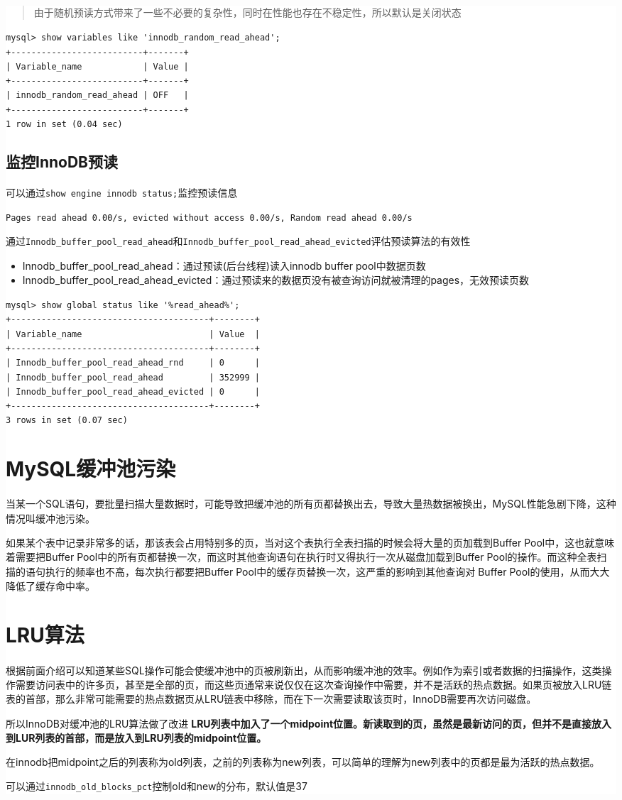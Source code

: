 > 由于随机预读方式带来了一些不必要的复杂性，同时在性能也存在不稳定性，所以默认是关闭状态

```
mysql> show variables like 'innodb_random_read_ahead';
+--------------------------+-------+
| Variable_name            | Value |
+--------------------------+-------+
| innodb_random_read_ahead | OFF   |
+--------------------------+-------+
1 row in set (0.04 sec)
```

## 监控InnoDB预读
可以通过`show engine innodb status;`监控预读信息
```
Pages read ahead 0.00/s, evicted without access 0.00/s, Random read ahead 0.00/s
```

通过`Innodb_buffer_pool_read_ahead`和`Innodb_buffer_pool_read_ahead_evicted`评估预读算法的有效性

- Innodb_buffer_pool_read_ahead：通过预读(后台线程)读入innodb buffer pool中数据页数
- Innodb_buffer_pool_read_ahead_evicted：通过预读来的数据页没有被查询访问就被清理的pages，无效预读页数

```
mysql> show global status like '%read_ahead%';
+---------------------------------------+--------+
| Variable_name                         | Value  |
+---------------------------------------+--------+
| Innodb_buffer_pool_read_ahead_rnd     | 0      |
| Innodb_buffer_pool_read_ahead         | 352999 |
| Innodb_buffer_pool_read_ahead_evicted | 0      |
+---------------------------------------+--------+
3 rows in set (0.07 sec)
```

# MySQL缓冲池污染

当某一个SQL语句，要批量扫描大量数据时，可能导致把缓冲池的所有页都替换出去，导致大量热数据被换出，MySQL性能急剧下降，这种情况叫缓冲池污染。

如果某个表中记录非常多的话，那该表会占用特别多的页，当对这个表执行全表扫描的时候会将大量的页加载到Buffer Pool中，这也就意味着需要把Buffer Pool中的所有页都替换一次，而这时其他查询语句在执行时又得执行一次从磁盘加载到Buffer Pool的操作。而这种全表扫描的语句执行的频率也不高，每次执行都要把Buffer Pool中的缓存页替换一次，这严重的影响到其他查询对 Buffer Pool的使用，从而大大降低了缓存命中率。

# LRU算法
根据前面介绍可以知道某些SQL操作可能会使缓冲池中的页被刷新出，从而影响缓冲池的效率。例如作为索引或者数据的扫描操作，这类操作需要访问表中的许多页，甚至是全部的页，而这些页通常来说仅仅在这次查询操作中需要，并不是活跃的热点数据。如果页被放入LRU链表的首部，那么非常可能需要的热点数据页从LRU链表中移除，而在下一次需要读取该页时，InnoDB需要再次访问磁盘。

所以InnoDB对缓冲池的LRU算法做了改进 **LRU列表中加入了一个midpoint位置。新读取到的页，虽然是最新访问的页，但并不是直接放入到LUR列表的首部，而是放入到LRU列表的midpoint位置。**

在innodb把midpoint之后的列表称为old列表，之前的列表称为new列表，可以简单的理解为new列表中的页都是最为活跃的热点数据。

可以通过`innodb_old_blocks_pct`控制old和new的分布，默认值是37
